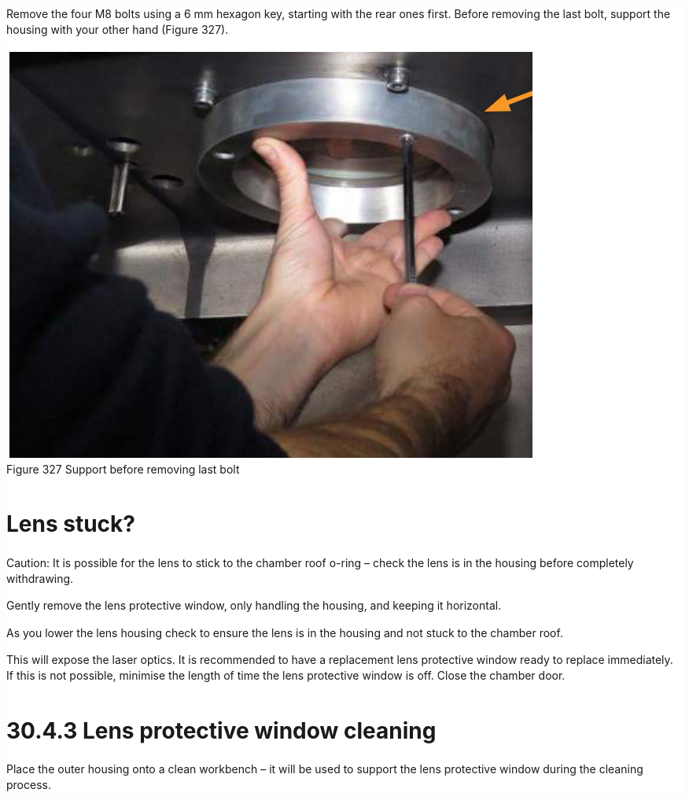 Remove the four M8 bolts using a $6 ~ \mathsf { m m }$ hexagon key, starting with the rear ones first. Before removing the last bolt, support the housing with your other hand (Figure 327).  

![](images/e2947334dc0a688dc498d7710600f00aecac515de6aa4054d0766a6c8b3ec11f.jpg)  
Figure 327 Support before removing last bolt  

# Lens stuck?  

Caution: It is possible for the lens to stick to the chamber roof o-ring – check the lens is in the housing before completely withdrawing.  

Gently remove the lens protective window, only handling the housing, and keeping it horizontal.  

As you lower the lens housing check to ensure the lens is in the housing and not stuck to the chamber roof.  

This will expose the laser optics. It is recommended to have a replacement lens protective window ready to replace immediately. If this is not possible, minimise the length of time the lens protective window is off. Close the chamber door.  

# 30.4.3 Lens protective window cleaning  

Place the outer housing onto a clean workbench – it will be used to support the lens protective window during the cleaning process.  
